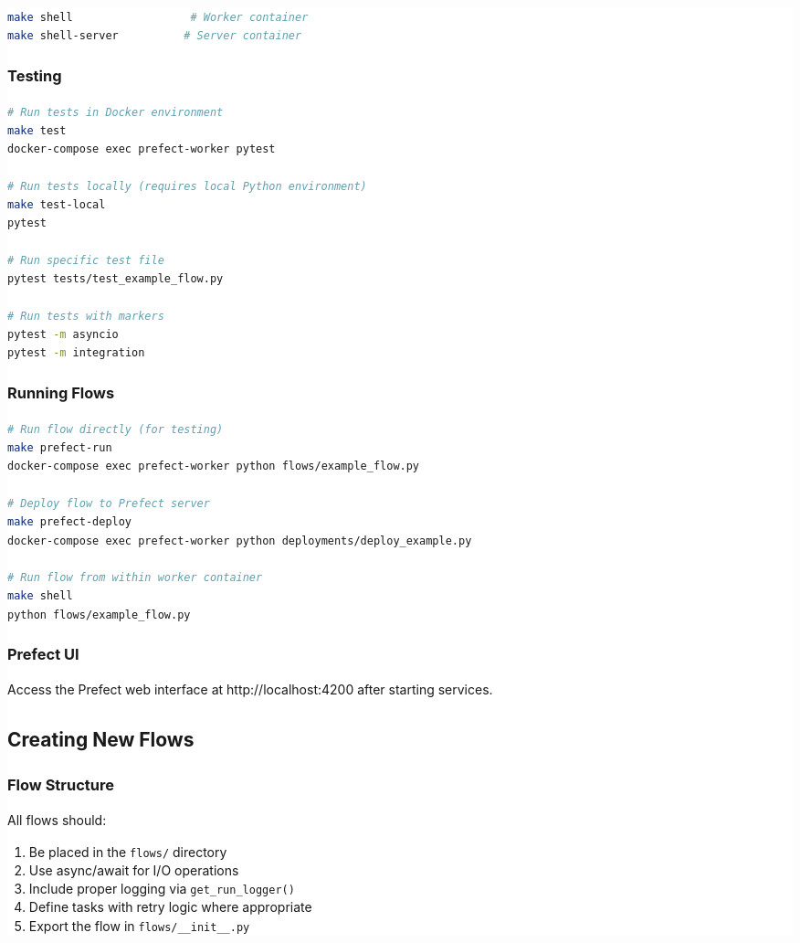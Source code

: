 ```bash
make shell                  # Worker container
make shell-server          # Server container
```

### Testing

```bash
# Run tests in Docker environment
make test
docker-compose exec prefect-worker pytest

# Run tests locally (requires local Python environment)
make test-local
pytest

# Run specific test file
pytest tests/test_example_flow.py

# Run tests with markers
pytest -m asyncio
pytest -m integration
```

### Running Flows

```bash
# Run flow directly (for testing)
make prefect-run
docker-compose exec prefect-worker python flows/example_flow.py

# Deploy flow to Prefect server
make prefect-deploy
docker-compose exec prefect-worker python deployments/deploy_example.py

# Run flow from within worker container
make shell
python flows/example_flow.py
```

### Prefect UI

Access the Prefect web interface at http://localhost:4200 after starting services.

## Creating New Flows

### Flow Structure

All flows should:
1. Be placed in the `flows/` directory
2. Use async/await for I/O operations
3. Include proper logging via `get_run_logger()`
4. Define tasks with retry logic where appropriate
5. Export the flow in `flows/__init__.py`
